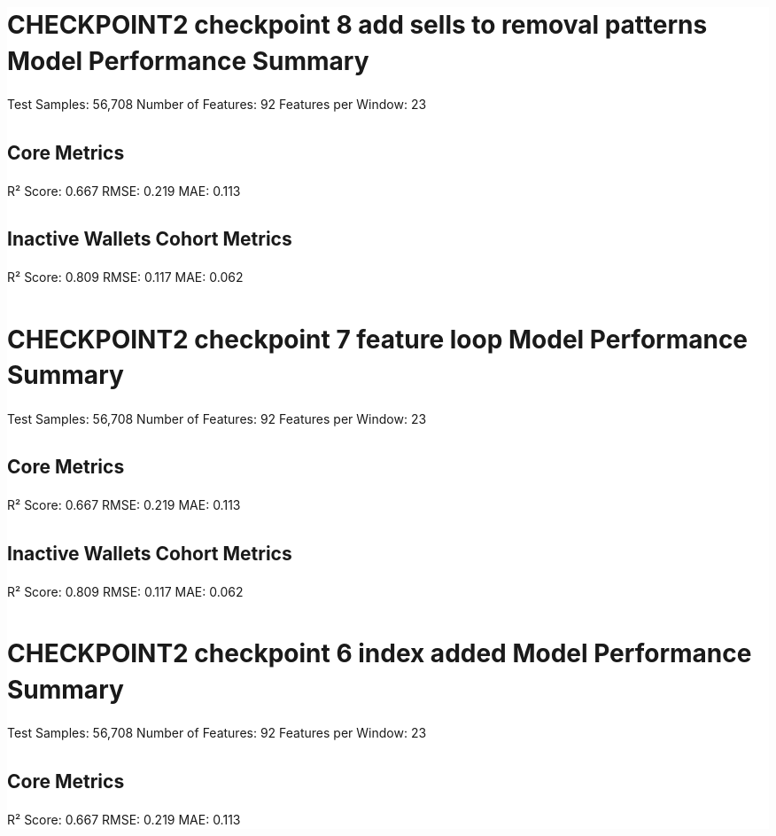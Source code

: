 
CHECKPOINT2 checkpoint 8 add sells to removal patterns
Model Performance Summary
===================================
Test Samples:             56,708
Number of Features:       92
Features per Window:      23

Core Metrics
-----------------------------------
R² Score:                 0.667
RMSE:                     0.219
MAE:                      0.113

Inactive Wallets Cohort Metrics
-----------------------------------
R² Score:                 0.809
RMSE:                     0.117
MAE:                      0.062


CHECKPOINT2 checkpoint 7 feature loop
Model Performance Summary
===================================
Test Samples:             56,708
Number of Features:       92
Features per Window:      23

Core Metrics
-----------------------------------
R² Score:                 0.667
RMSE:                     0.219
MAE:                      0.113

Inactive Wallets Cohort Metrics
-----------------------------------
R² Score:                 0.809
RMSE:                     0.117
MAE:                      0.062



CHECKPOINT2 checkpoint 6 index added
Model Performance Summary
===================================
Test Samples:             56,708
Number of Features:       92
Features per Window:      23

Core Metrics
-----------------------------------
R² Score:                 0.667
RMSE:                     0.219
MAE:                      0.113
